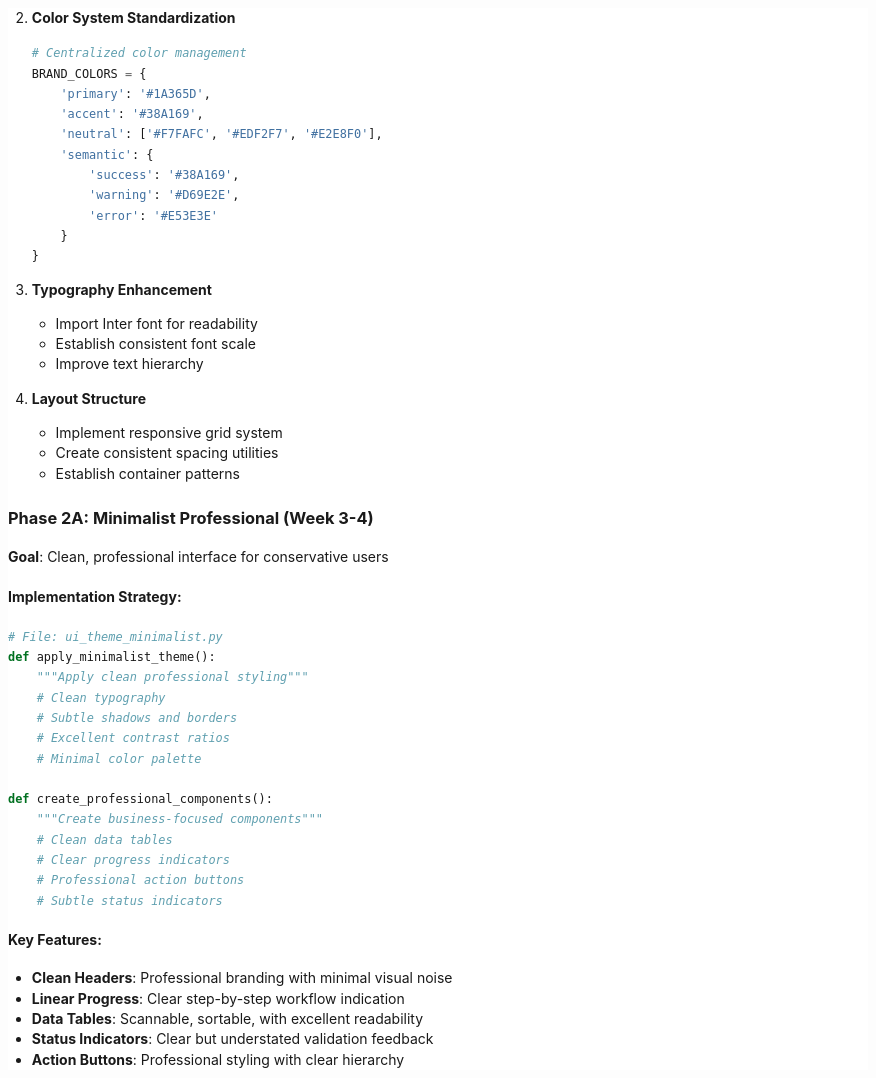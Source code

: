2. **Color System Standardization**
   ```python
   # Centralized color management
   BRAND_COLORS = {
       'primary': '#1A365D',
       'accent': '#38A169', 
       'neutral': ['#F7FAFC', '#EDF2F7', '#E2E8F0'],
       'semantic': {
           'success': '#38A169',
           'warning': '#D69E2E',
           'error': '#E53E3E'
       }
   }
   ```

3. **Typography Enhancement**
   - Import Inter font for readability
   - Establish consistent font scale
   - Improve text hierarchy

4. **Layout Structure**
   - Implement responsive grid system
   - Create consistent spacing utilities
   - Establish container patterns

### Phase 2A: Minimalist Professional (Week 3-4)
**Goal**: Clean, professional interface for conservative users

#### Implementation Strategy:
```python
# File: ui_theme_minimalist.py
def apply_minimalist_theme():
    """Apply clean professional styling"""
    # Clean typography
    # Subtle shadows and borders
    # Excellent contrast ratios
    # Minimal color palette

def create_professional_components():
    """Create business-focused components"""
    # Clean data tables
    # Clear progress indicators  
    # Professional action buttons
    # Subtle status indicators
```

#### Key Features:
- **Clean Headers**: Professional branding with minimal visual noise
- **Linear Progress**: Clear step-by-step workflow indication
- **Data Tables**: Scannable, sortable, with excellent readability
- **Status Indicators**: Clear but understated validation feedback
- **Action Buttons**: Professional styling with clear hierarchy
